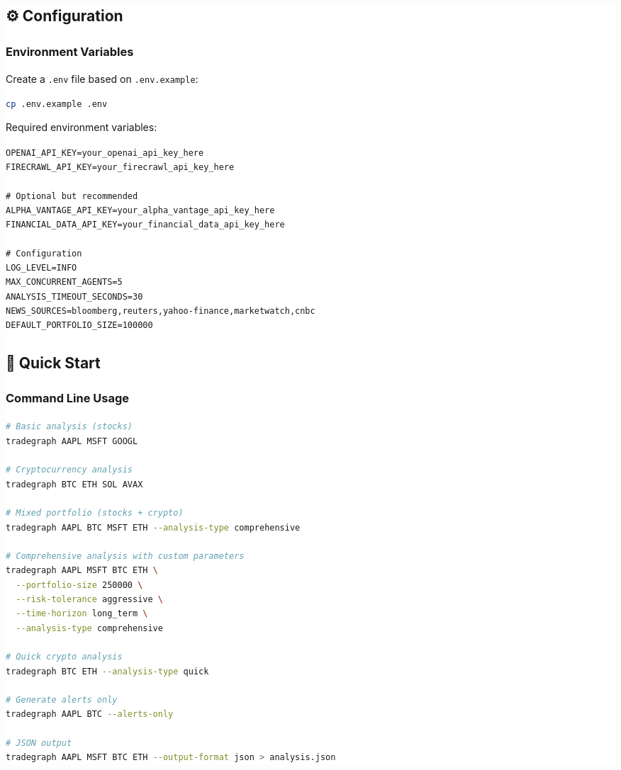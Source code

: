 ## ⚙️ Configuration

### Environment Variables

Create a `.env` file based on `.env.example`:

```bash
cp .env.example .env
```

Required environment variables:

```env
OPENAI_API_KEY=your_openai_api_key_here
FIRECRAWL_API_KEY=your_firecrawl_api_key_here

# Optional but recommended
ALPHA_VANTAGE_API_KEY=your_alpha_vantage_api_key_here
FINANCIAL_DATA_API_KEY=your_financial_data_api_key_here

# Configuration
LOG_LEVEL=INFO
MAX_CONCURRENT_AGENTS=5
ANALYSIS_TIMEOUT_SECONDS=30
NEWS_SOURCES=bloomberg,reuters,yahoo-finance,marketwatch,cnbc
DEFAULT_PORTFOLIO_SIZE=100000
```

## 🎯 Quick Start

### Command Line Usage

```bash
# Basic analysis (stocks)
tradegraph AAPL MSFT GOOGL

# Cryptocurrency analysis
tradegraph BTC ETH SOL AVAX

# Mixed portfolio (stocks + crypto)
tradegraph AAPL BTC MSFT ETH --analysis-type comprehensive

# Comprehensive analysis with custom parameters
tradegraph AAPL MSFT BTC ETH \
  --portfolio-size 250000 \
  --risk-tolerance aggressive \
  --time-horizon long_term \
  --analysis-type comprehensive

# Quick crypto analysis
tradegraph BTC ETH --analysis-type quick

# Generate alerts only
tradegraph AAPL BTC --alerts-only

# JSON output
tradegraph AAPL MSFT BTC ETH --output-format json > analysis.json
```
